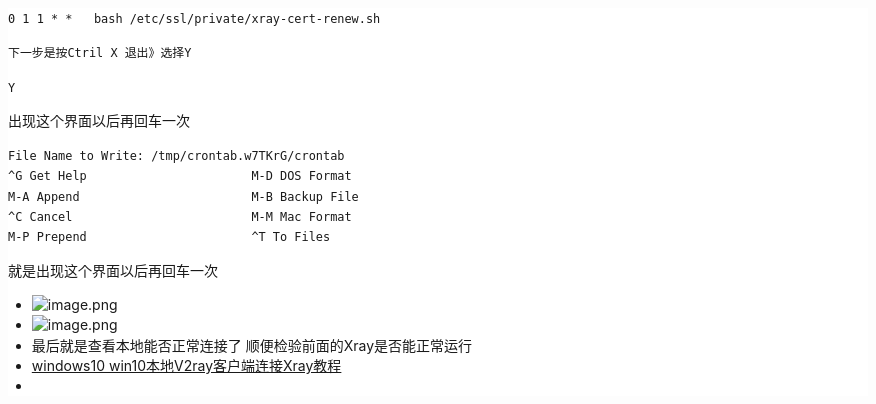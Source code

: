 ```
0 1 1 * *   bash /etc/ssl/private/xray-cert-renew.sh
```


```
下一步是按Ctril X 退出》选择Y
```

```
Y
```

出现这个界面以后再回车一次
```
File Name to Write: /tmp/crontab.w7TKrG/crontab                                                                                          
^G Get Help                       M-D DOS Format                  
M-A Append                        M-B Backup File
^C Cancel                         M-M Mac Format                   
M-P Prepend                       ^T To Files

```



就是出现这个界面以后再回车一次
- ![image.png](../assets/image_1633250574789_0.png)
- ![image.png](../assets/image_1633250595517_0.png)
- 最后就是查看本地能否正常连接了 顺便检验前面的Xray是否能正常运行
- [windows10 win10本地V2ray客户端连接Xray教程](windows10%20win10本地V2ray客户端连接Xray教程.md)
-